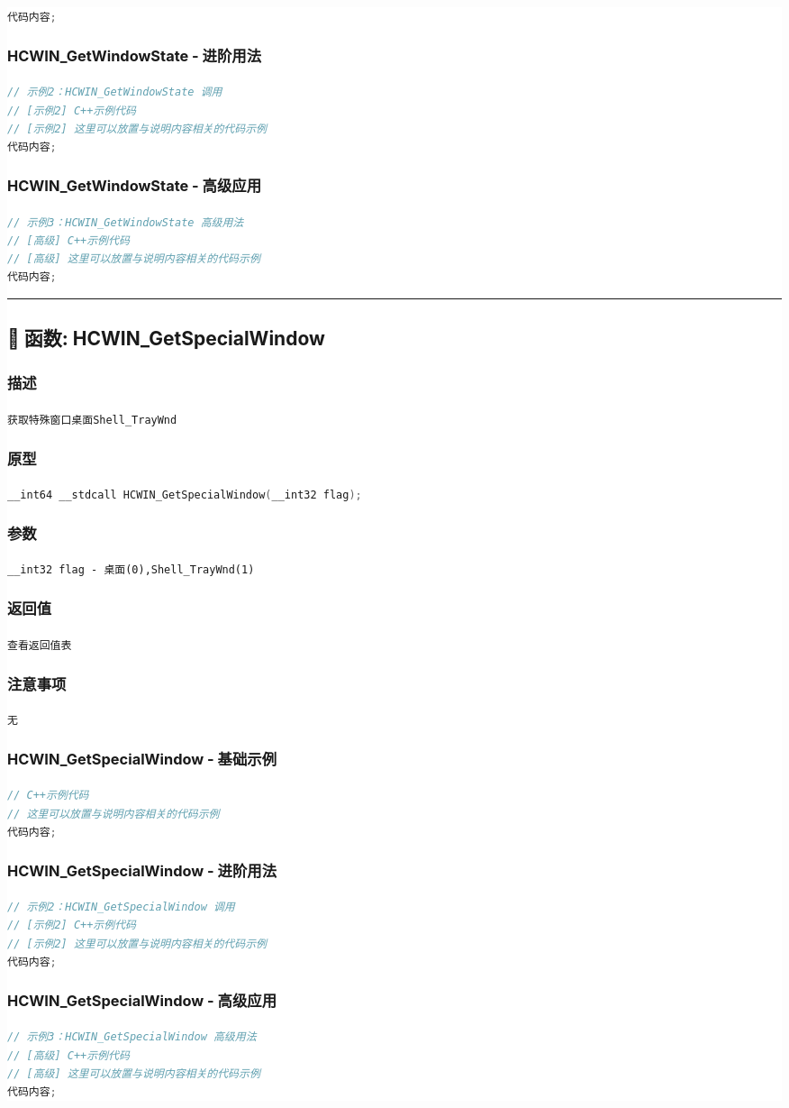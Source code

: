 ```cpp
代码内容;
```
### HCWIN_GetWindowState - 进阶用法
```cpp
// 示例2：HCWIN_GetWindowState 调用
// [示例2] C++示例代码
// [示例2] 这里可以放置与说明内容相关的代码示例
代码内容;
```
### HCWIN_GetWindowState - 高级应用
```cpp
// 示例3：HCWIN_GetWindowState 高级用法
// [高级] C++示例代码
// [高级] 这里可以放置与说明内容相关的代码示例
代码内容;
```

---
## 📌 函数: HCWIN_GetSpecialWindow
### 描述
```
获取特殊窗口桌面Shell_TrayWnd
```
### 原型
```cpp
__int64 __stdcall HCWIN_GetSpecialWindow(__int32 flag);
```
### 参数
```
__int32 flag - 桌面(0),Shell_TrayWnd(1)
```
### 返回值
```
查看返回值表
```
### 注意事项
```
无
```
### HCWIN_GetSpecialWindow - 基础示例
```cpp
// C++示例代码
// 这里可以放置与说明内容相关的代码示例
代码内容;
```
### HCWIN_GetSpecialWindow - 进阶用法
```cpp
// 示例2：HCWIN_GetSpecialWindow 调用
// [示例2] C++示例代码
// [示例2] 这里可以放置与说明内容相关的代码示例
代码内容;
```
### HCWIN_GetSpecialWindow - 高级应用
```cpp
// 示例3：HCWIN_GetSpecialWindow 高级用法
// [高级] C++示例代码
// [高级] 这里可以放置与说明内容相关的代码示例
代码内容;
```
